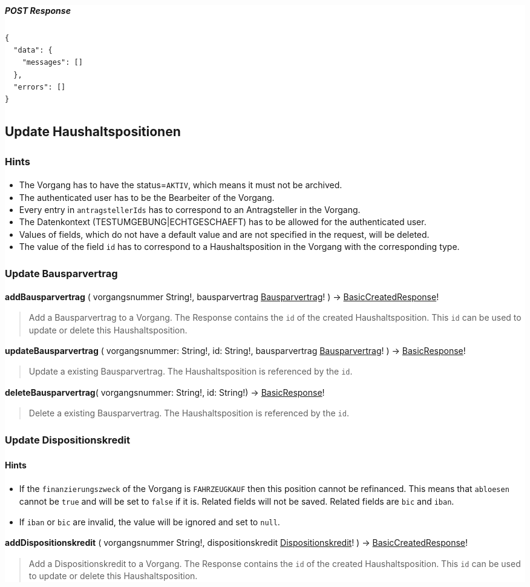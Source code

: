 ##### POST Response

    {
      "data": {
        "messages": []
      },
      "errors": []
    }

## Update Haushaltspositionen

### Hints

* The Vorgang has to have the status=`AKTIV`, which means it must not be archived.
* The authenticated user has to be the Bearbeiter of the Vorgang.
* Every entry in `antragstellerIds` has to correspond to an Antragsteller in the Vorgang.
* The Datenkontext (TESTUMGEBUNG|ECHTGESCHAEFT) has to be allowed for the authenticated user.
* Values of fields, which do not have a default value and are not specified in the request, will be deleted.
* The value of the field `id` has to correspond to a Haushaltsposition in the Vorgang with the corresponding type.

### Update Bausparvertrag

**addBausparvertrag** ( vorgangsnummer String!, bausparvertrag [Bausparvertrag](#bausparvertrag)! ) -> [BasicCreatedResponse](#basiccreatedresponse)!

> Add a Bausparvertrag to a Vorgang. The Response contains the `id` of the created Haushaltsposition. This `id` can be used to update or delete this Haushaltsposition.

**updateBausparvertrag** ( vorgangsnummer: String!, id: String!, bausparvertrag [Bausparvertrag](#bausparvertrag)! ) -> [BasicResponse](#basicresponse)!

> Update a existing Bausparvertrag. The Haushaltsposition is referenced by the `id`.

**deleteBausparvertrag**( vorgangsnummer: String!, id: String!) -> [BasicResponse](#basicresponse)!

> Delete a existing Bausparvertrag. The Haushaltsposition is referenced by the `id`.

### Update Dispositionskredit

#### Hints

* If the `finanzierungszweck` of the Vorgang is `FAHRZEUGKAUF` then this position cannot be refinanced. This means that `abloesen` cannot be `true` and will be set to `false` if it is. Related fields
  will not be saved.
  Related fields are `bic` and `iban`.

* If `iban` or `bic` are invalid, the value will be ignored and set to `null`.

**addDispositionskredit** ( vorgangsnummer String!, dispositionskredit [Dispositionskredit](#dispositionskredit)! ) -> [BasicCreatedResponse](#basiccreatedresponse)!

> Add a Dispositionskredit to a Vorgang. The Response contains the `id` of the created Haushaltsposition. This `id` can be used to update or delete this Haushaltsposition.
